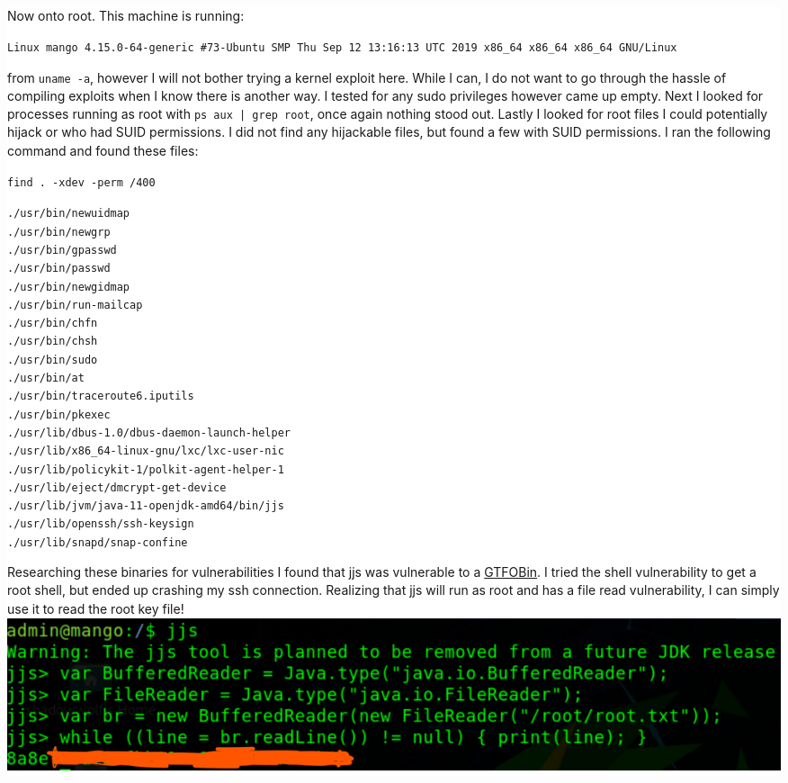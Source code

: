 Now onto root. This machine is running:
```
Linux mango 4.15.0-64-generic #73-Ubuntu SMP Thu Sep 12 13:16:13 UTC 2019 x86_64 x86_64 x86_64 GNU/Linux
```
from `uname -a`, however I will not bother trying a kernel exploit here. While I can, I do not want to go through the hassle of compiling exploits when I know there is another way. I tested for any sudo privileges however came up empty. Next I looked for processes running as root with `ps aux | grep root`, once again nothing stood out. Lastly I looked for root files I could potentially hijack or who had SUID permissions. I did not find any hijackable files, but found a few with SUID permissions. I ran the following command and found these files:
```
find . -xdev -perm /400
```
```
./usr/bin/newuidmap
./usr/bin/newgrp
./usr/bin/gpasswd
./usr/bin/passwd
./usr/bin/newgidmap
./usr/bin/run-mailcap
./usr/bin/chfn
./usr/bin/chsh
./usr/bin/sudo
./usr/bin/at
./usr/bin/traceroute6.iputils
./usr/bin/pkexec
./usr/lib/dbus-1.0/dbus-daemon-launch-helper
./usr/lib/x86_64-linux-gnu/lxc/lxc-user-nic
./usr/lib/policykit-1/polkit-agent-helper-1
./usr/lib/eject/dmcrypt-get-device
./usr/lib/jvm/java-11-openjdk-amd64/bin/jjs
./usr/lib/openssh/ssh-keysign
./usr/lib/snapd/snap-confine
```
Researching these binaries for vulnerabilities I found that jjs was vulnerable to a [GTFOBin](https://gtfobins.github.io/gtfobins/jjs/). I tried the shell vulnerability to get a root shell, but ended up crashing my ssh connection. Realizing that jjs will run as root and has a file read vulnerability, I can simply use it to read the root key file!
![](images/mango/root.png)
